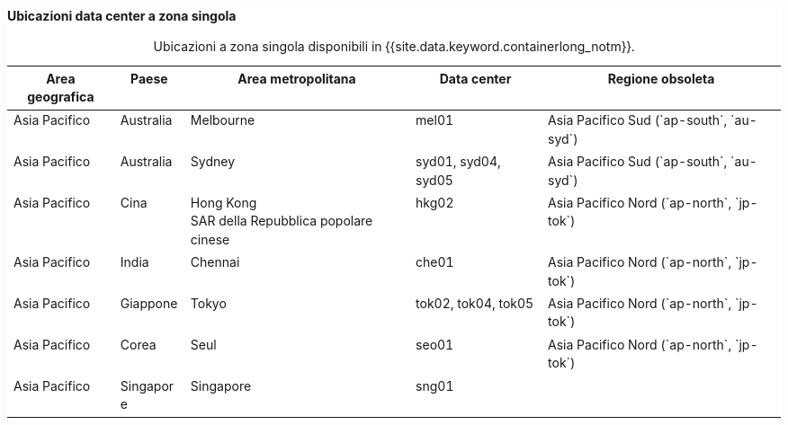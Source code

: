 **Ubicazioni data center a zona singola**

<table summary="La tabella mostra le ubicazioni data center a zona singola disponibili in {{site.data.keyword.containerlong_notm}}. Le righe devono essere lette da sinistra a destra. La colonna uno indica l'area geografica in cui si trova l'ubicazione, la colonna due indica il paese dell'ubicazione, la colonna tre indica l'area metropolitana dell'ubicazione, la colonna quattro indica il data center e la colonna cinque indica la regione obsoleta in cui era organizzata l'ubicazione.">
<caption>Ubicazioni a zona singola disponibili in {{site.data.keyword.containerlong_notm}}.</caption>
  <thead>
  <th>Area geografica</th>
  <th>Paese</th>
  <th>Area metropolitana</th>
  <th>Data center</th>
  <th>Regione obsoleta</th>
  </thead>
  <tbody>
    <tr>
      <td>Asia Pacifico</td>
      <td>Australia</td>
      <td>Melbourne</td>
      <td>mel01</td>
      <td>Asia Pacifico Sud (`ap-south`, `au-syd`)</td>
    </tr>
    <tr>
      <td>Asia Pacifico</td>
      <td>Australia</td>
      <td>Sydney</td>
      <td>syd01, syd04, syd05</td>
      <td>Asia Pacifico Sud (`ap-south`, `au-syd`)</td>
    </tr>
    <tr>
      <td>Asia Pacifico</td>
      <td>Cina</td>
      <td>Hong Kong<br>SAR della Repubblica popolare cinese</td>
      <td>hkg02</td>
      <td>Asia Pacifico Nord (`ap-north`, `jp-tok`)</td>
    </tr>
    <tr>
      <td>Asia Pacifico</td>
      <td>India</td>
      <td>Chennai</td>
      <td>che01</td>
      <td>Asia Pacifico Nord (`ap-north`, `jp-tok`)</td>
    </tr>
    <tr>
      <td>Asia Pacifico</td>
      <td>Giappone</td>
      <td>Tokyo</td>
      <td>tok02, tok04, tok05</td>
      <td>Asia Pacifico Nord (`ap-north`, `jp-tok`)</td>
    </tr>
    <tr>
      <td>Asia Pacifico</td>
      <td>Corea</td>
      <td>Seul</td>
      <td>seo01</td>
      <td>Asia Pacifico Nord (`ap-north`, `jp-tok`)</td>
    </tr>
    <tr>
      <td>Asia Pacifico</td>
      <td>Singapore</td>
      <td>Singapore</td>
      <td>sng01</td>